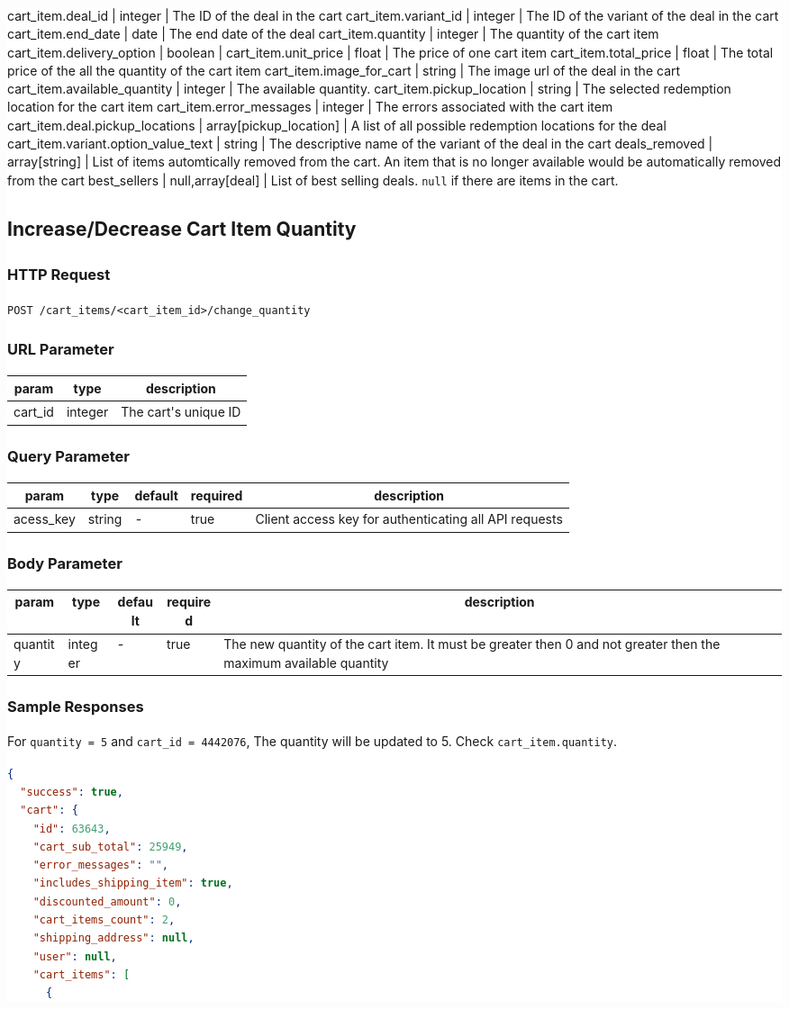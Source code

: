 cart_item.deal_id | integer | The ID of the deal in the cart
cart_item.variant_id | integer | The ID of the variant of the deal in the cart
cart_item.end_date | date | The end date of the deal
cart_item.quantity | integer | The quantity of the cart item
cart_item.delivery_option | boolean |
cart_item.unit_price | float | The price of one cart item
cart_item.total_price | float | The total price of the all the quantity of the cart item
cart_item.image_for_cart | string | The image url of the deal in the cart
cart_item.available_quantity | integer | The available quantity.
cart_item.pickup_location | string | The selected redemption location for the cart item
cart_item.error_messages | integer | The errors associated with the cart item
cart_item.deal.pickup_locations | array[pickup_location] | A list of all possible redemption locations for the deal
cart_item.variant.option_value_text | string | The descriptive name of the variant of the deal in the cart
deals_removed | array[string] | List of items automtically removed from the cart. An item that is no longer available would be automatically removed from the cart
best_sellers | null,array[deal] | List of best selling deals. `null` if there are items in the cart.


## Increase/Decrease Cart Item Quantity

### HTTP Request

`POST /cart_items/<cart_item_id>/change_quantity`

### URL Parameter

param | type | description
----- | ---- | -----------
cart_id | integer | The cart's unique ID

### Query Parameter

param | type | default | required | description
----- | ---- | ------- | -------- | ------
acess_key | string | - | true | Client access key for authenticating all API requests

### Body Parameter

param | type | default | required | description
----- | ---- | ------- | -------- | ------
quantity | integer | - | true | The new quantity of the cart item. It must be greater then 0 and not greater then the maximum available quantity

### Sample Responses

For `quantity = 5` and `cart_id = 4442076`, The quantity will be updated to 5. Check `cart_item.quantity`.

``` json
{
  "success": true,
  "cart": {
    "id": 63643,
    "cart_sub_total": 25949,
    "error_messages": "",
    "includes_shipping_item": true,
    "discounted_amount": 0,
    "cart_items_count": 2,
    "shipping_address": null,
    "user": null,
    "cart_items": [
      {
```